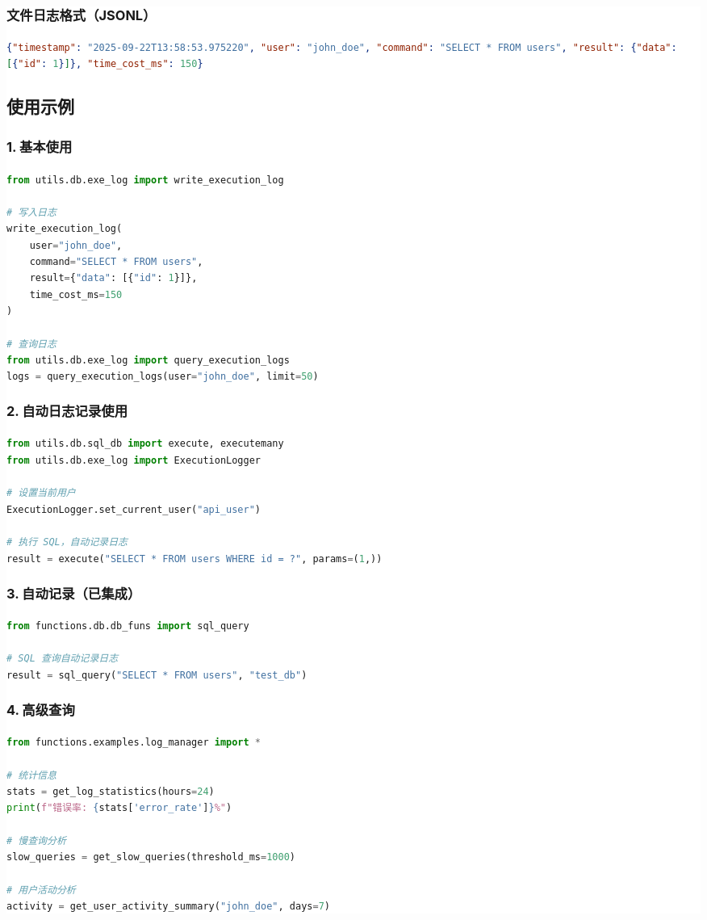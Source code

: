 ### 文件日志格式（JSONL）
```json
{"timestamp": "2025-09-22T13:58:53.975220", "user": "john_doe", "command": "SELECT * FROM users", "result": {"data": [{"id": 1}]}, "time_cost_ms": 150}
```

## 使用示例

### 1. 基本使用
```python
from utils.db.exe_log import write_execution_log

# 写入日志
write_execution_log(
    user="john_doe",
    command="SELECT * FROM users",
    result={"data": [{"id": 1}]},
    time_cost_ms=150
)

# 查询日志
from utils.db.exe_log import query_execution_logs
logs = query_execution_logs(user="john_doe", limit=50)
```

### 2. 自动日志记录使用
```python
from utils.db.sql_db import execute, executemany
from utils.db.exe_log import ExecutionLogger

# 设置当前用户
ExecutionLogger.set_current_user("api_user")

# 执行 SQL，自动记录日志
result = execute("SELECT * FROM users WHERE id = ?", params=(1,))
```

### 3. 自动记录（已集成）
```python
from functions.db.db_funs import sql_query

# SQL 查询自动记录日志
result = sql_query("SELECT * FROM users", "test_db")
```

### 4. 高级查询
```python
from functions.examples.log_manager import *

# 统计信息
stats = get_log_statistics(hours=24)
print(f"错误率: {stats['error_rate']}%")

# 慢查询分析
slow_queries = get_slow_queries(threshold_ms=1000)

# 用户活动分析
activity = get_user_activity_summary("john_doe", days=7)
```
